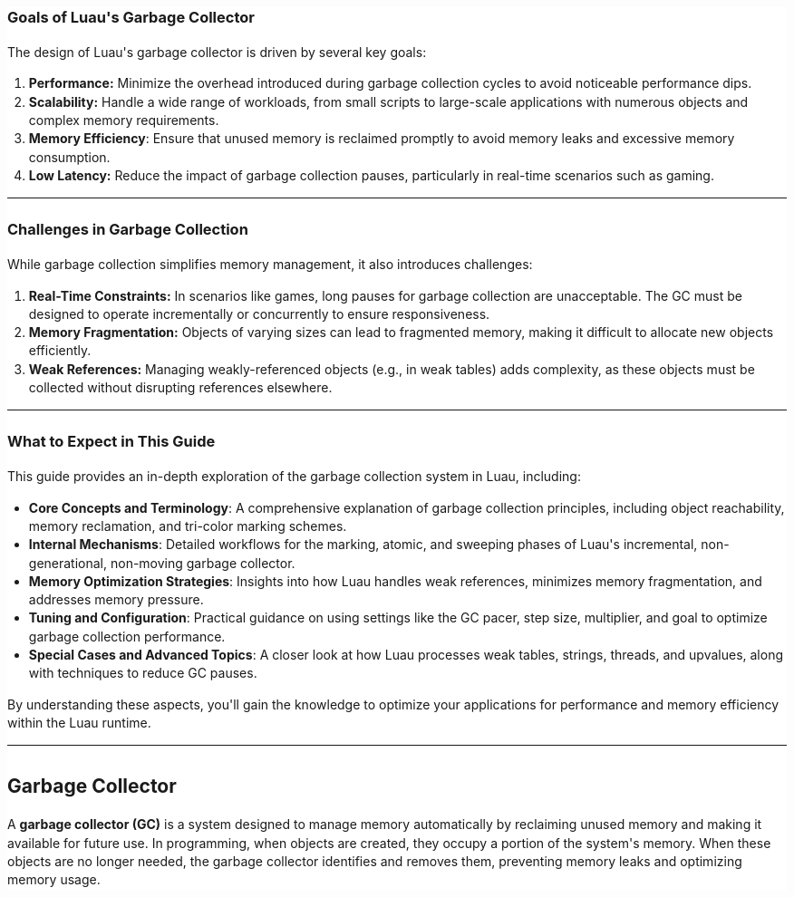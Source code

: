 
### Goals of Luau's Garbage Collector

The design of Luau's garbage collector is driven by several key goals:

1. **Performance:** Minimize the overhead introduced during garbage collection cycles to avoid noticeable performance dips.
2. **Scalability:** Handle a wide range of workloads, from small scripts to large-scale applications with numerous objects and complex memory requirements.
3. **Memory Efficiency**: Ensure that unused memory is reclaimed promptly to avoid memory leaks and excessive memory consumption.
4. **Low Latency:** Reduce the impact of garbage collection pauses, particularly in real-time scenarios such as gaming.

---

### Challenges in Garbage Collection

While garbage collection simplifies memory management, it also introduces challenges:

1. **Real-Time Constraints:** In scenarios like games, long pauses for garbage collection are unacceptable. The GC must be designed to operate incrementally or concurrently to ensure responsiveness.
2. **Memory Fragmentation:** Objects of varying sizes can lead to fragmented memory, making it difficult to allocate new objects efficiently.
3. **Weak References:** Managing weakly-referenced objects (e.g., in weak tables) adds complexity, as these objects must be collected without disrupting references elsewhere.

---

### What to Expect in This Guide

This guide provides an in-depth exploration of the garbage collection system in Luau, including:

- **Core Concepts and Terminology**: A comprehensive explanation of garbage collection principles, including object reachability, memory reclamation, and tri-color marking schemes.
- **Internal Mechanisms**: Detailed workflows for the marking, atomic, and sweeping phases of Luau's incremental, non-generational, non-moving garbage collector.
- **Memory Optimization Strategies**: Insights into how Luau handles weak references, minimizes memory fragmentation, and addresses memory pressure.
- **Tuning and Configuration**: Practical guidance on using settings like the GC pacer, step size, multiplier, and goal to optimize garbage collection performance.
- **Special Cases and Advanced Topics**: A closer look at how Luau processes weak tables, strings, threads, and upvalues, along with techniques to reduce GC pauses.

By understanding these aspects, you'll gain the knowledge to optimize your applications for performance and memory efficiency within the Luau runtime.

---

## Garbage Collector  

A **garbage collector (GC)** is a system designed to manage memory automatically by reclaiming unused memory and making it available for future use. In programming, when objects are created, they occupy a portion of the system's memory. When these objects are no longer needed, the garbage collector identifies and removes them, preventing memory leaks and optimizing memory usage.
